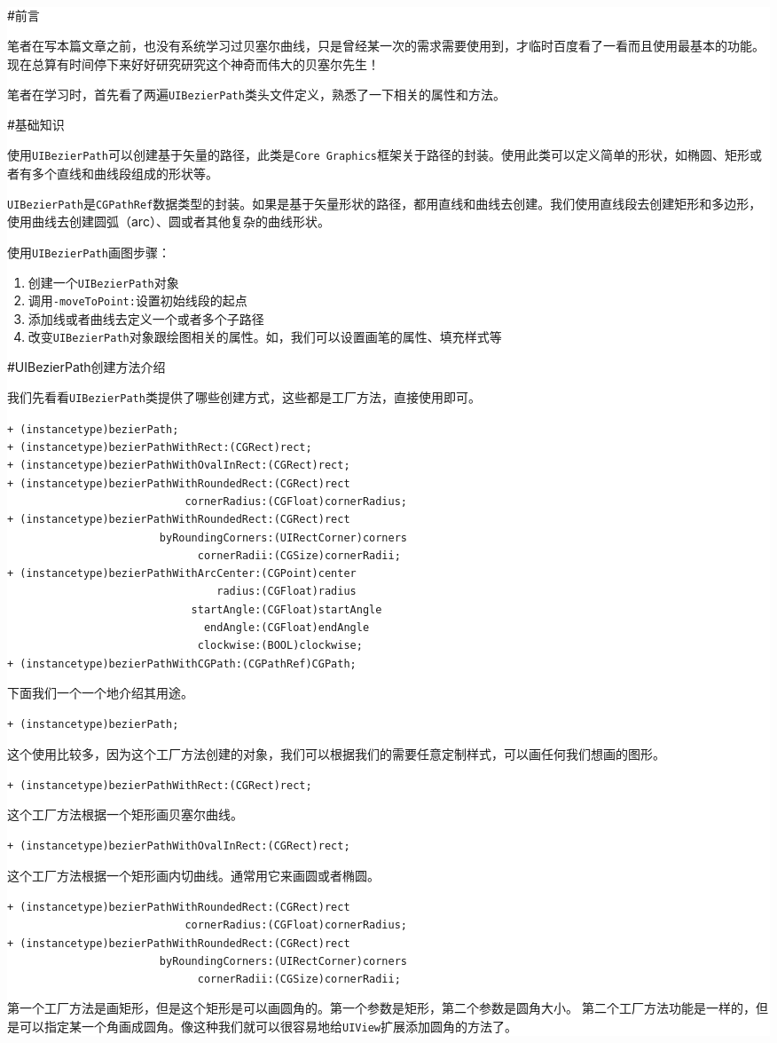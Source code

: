 #前言

笔者在写本篇文章之前，也没有系统学习过贝塞尔曲线，只是曾经某一次的需求需要使用到，才临时百度看了一看而且使用最基本的功能。现在总算有时间停下来好好研究研究这个神奇而伟大的贝塞尔先生！

笔者在学习时，首先看了两遍`UIBezierPath`类头文件定义，熟悉了一下相关的属性和方法。

#基础知识

使用`UIBezierPath`可以创建基于矢量的路径，此类是`Core Graphics`框架关于路径的封装。使用此类可以定义简单的形状，如椭圆、矩形或者有多个直线和曲线段组成的形状等。
    
`UIBezierPath`是`CGPathRef`数据类型的封装。如果是基于矢量形状的路径，都用直线和曲线去创建。我们使用直线段去创建矩形和多边形，使用曲线去创建圆弧（arc）、圆或者其他复杂的曲线形状。

使用`UIBezierPath`画图步骤：

 1. 创建一个`UIBezierPath`对象
 2. 调用`-moveToPoint:`设置初始线段的起点
 3. 添加线或者曲线去定义一个或者多个子路径
 4. 改变`UIBezierPath`对象跟绘图相关的属性。如，我们可以设置画笔的属性、填充样式等

#UIBezierPath创建方法介绍

我们先看看`UIBezierPath`类提供了哪些创建方式，这些都是工厂方法，直接使用即可。

```
+ (instancetype)bezierPath;
+ (instancetype)bezierPathWithRect:(CGRect)rect;
+ (instancetype)bezierPathWithOvalInRect:(CGRect)rect;
+ (instancetype)bezierPathWithRoundedRect:(CGRect)rect
                            cornerRadius:(CGFloat)cornerRadius;
+ (instancetype)bezierPathWithRoundedRect:(CGRect)rect
                        byRoundingCorners:(UIRectCorner)corners 
                              cornerRadii:(CGSize)cornerRadii;
+ (instancetype)bezierPathWithArcCenter:(CGPoint)center 
                                 radius:(CGFloat)radius 
                             startAngle:(CGFloat)startAngle 
                               endAngle:(CGFloat)endAngle 
                              clockwise:(BOOL)clockwise;
+ (instancetype)bezierPathWithCGPath:(CGPathRef)CGPath;
```

下面我们一个一个地介绍其用途。

```
+ (instancetype)bezierPath;
```
这个使用比较多，因为这个工厂方法创建的对象，我们可以根据我们的需要任意定制样式，可以画任何我们想画的图形。

```
+ (instancetype)bezierPathWithRect:(CGRect)rect;
```
这个工厂方法根据一个矩形画贝塞尔曲线。

```
+ (instancetype)bezierPathWithOvalInRect:(CGRect)rect;
```
这个工厂方法根据一个矩形画内切曲线。通常用它来画圆或者椭圆。

```
+ (instancetype)bezierPathWithRoundedRect:(CGRect)rect
                            cornerRadius:(CGFloat)cornerRadius;
+ (instancetype)bezierPathWithRoundedRect:(CGRect)rect
                        byRoundingCorners:(UIRectCorner)corners 
                              cornerRadii:(CGSize)cornerRadii;
```
第一个工厂方法是画矩形，但是这个矩形是可以画圆角的。第一个参数是矩形，第二个参数是圆角大小。
第二个工厂方法功能是一样的，但是可以指定某一个角画成圆角。像这种我们就可以很容易地给`UIView`扩展添加圆角的方法了。	
